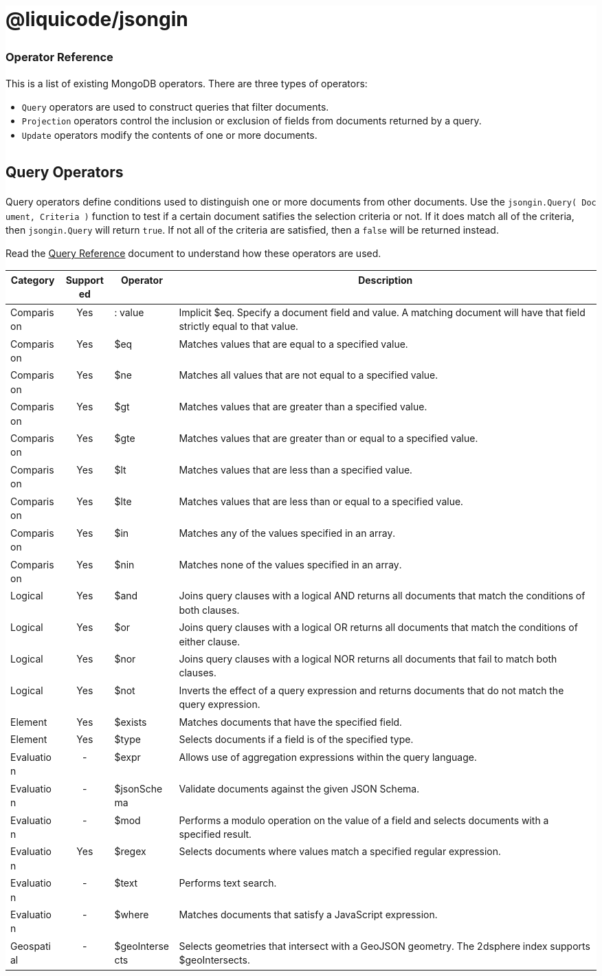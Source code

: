 # @liquicode/jsongin


### Operator Reference

This is a list of existing MongoDB operators.
There are three types of operators:
- `Query` operators are used to construct queries that filter documents.
- `Projection` operators control the inclusion or exclusion of fields from documents returned by a query.
- `Update` operators modify the contents of one or more documents.


## Query Operators

Query operators define conditions used to distinguish one or more documents from other documents.
Use the `jsongin.Query( Document, Criteria )` function to test if a certain document satifies the
  selection criteria or not.
If it does match all of the criteria, then `jsongin.Query` will return `true`.
If not all of the criteria are satisfied, then a `false` will be returned instead.

Read the [Query Reference](./Query%20Reference.md) document to understand how these operators are used.

| **Category**  | **Supported** | **Operator**   | **Description**                                                                                                                               |
|---------------|:-------------:|----------------|-----------------------------------------------------------------------------------------------------------------------------------------------|
| Comparison    |      Yes      | <field>: value | Implicit $eq. Specify a document field and value. A matching document will have that field strictly equal to that value.                      |
| Comparison    |      Yes      | $eq            | Matches values that are equal to a specified value.                                                                                           |
| Comparison    |      Yes      | $ne            | Matches all values that are not equal to a specified value.                                                                                   |
| Comparison    |      Yes      | $gt            | Matches values that are greater than a specified value.                                                                                       |
| Comparison    |      Yes      | $gte           | Matches values that are greater than or equal to a specified value.                                                                           |
| Comparison    |      Yes      | $lt            | Matches values that are less than a specified value.                                                                                          |
| Comparison    |      Yes      | $lte           | Matches values that are less than or equal to a specified value.                                                                              |
| Comparison    |      Yes      | $in            | Matches any of the values specified in an array.                                                                                              |
| Comparison    |      Yes      | $nin           | Matches none of the values specified in an array.                                                                                             |
| Logical       |      Yes      | $and           | Joins query clauses with a logical AND returns all documents that match the conditions of both clauses.                                       |
| Logical       |      Yes      | $or            | Joins query clauses with a logical OR returns all documents that match the conditions of either clause.                                       |
| Logical       |      Yes      | $nor           | Joins query clauses with a logical NOR returns all documents that fail to match both clauses.                                                 |
| Logical       |      Yes      | $not           | Inverts the effect of a query expression and returns documents that do not match the query expression.                                        |
| Element       |      Yes      | $exists        | Matches documents that have the specified field.                                                                                              |
| Element       |      Yes      | $type          | Selects documents if a field is of the specified type.                                                                                        |
| Evaluation    |       -       | $expr          | Allows use of aggregation expressions within the query language.                                                                              |
| Evaluation    |       -       | $jsonSchema    | Validate documents against the given JSON Schema.                                                                                             |
| Evaluation    |       -       | $mod           | Performs a modulo operation on the value of a field and selects documents with a specified result.                                            |
| Evaluation    |      Yes      | $regex         | Selects documents where values match a specified regular expression.                                                                          |
| Evaluation    |       -       | $text          | Performs text search.                                                                                                                         |
| Evaluation    |       -       | $where         | Matches documents that satisfy a JavaScript expression.                                                                                       |
| Geospatial    |       -       | $geoIntersects | Selects geometries that intersect with a GeoJSON geometry. The 2dsphere index supports $geoIntersects.                                        |